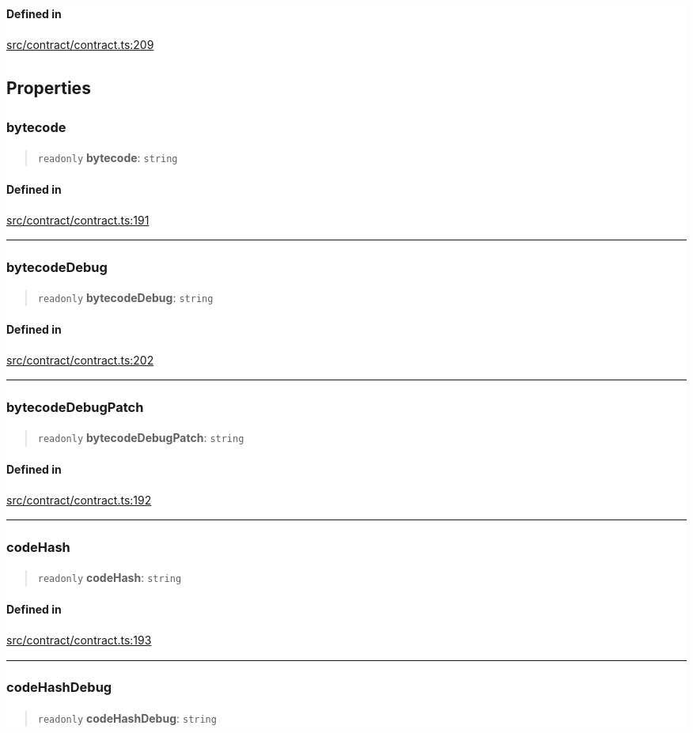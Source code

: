 #### Defined in

[src/contract/contract.ts:209](https://github.com/Mystic-Nayy/alephium-web3/blob/ee41f5e0e7d7fb0b155fe62f05b2ac03772895ca/packages/web3/src/contract/contract.ts#L209)

## Properties

### bytecode

> `readonly` **bytecode**: `string`

#### Defined in

[src/contract/contract.ts:191](https://github.com/Mystic-Nayy/alephium-web3/blob/ee41f5e0e7d7fb0b155fe62f05b2ac03772895ca/packages/web3/src/contract/contract.ts#L191)

***

### bytecodeDebug

> `readonly` **bytecodeDebug**: `string`

#### Defined in

[src/contract/contract.ts:202](https://github.com/Mystic-Nayy/alephium-web3/blob/ee41f5e0e7d7fb0b155fe62f05b2ac03772895ca/packages/web3/src/contract/contract.ts#L202)

***

### bytecodeDebugPatch

> `readonly` **bytecodeDebugPatch**: `string`

#### Defined in

[src/contract/contract.ts:192](https://github.com/Mystic-Nayy/alephium-web3/blob/ee41f5e0e7d7fb0b155fe62f05b2ac03772895ca/packages/web3/src/contract/contract.ts#L192)

***

### codeHash

> `readonly` **codeHash**: `string`

#### Defined in

[src/contract/contract.ts:193](https://github.com/Mystic-Nayy/alephium-web3/blob/ee41f5e0e7d7fb0b155fe62f05b2ac03772895ca/packages/web3/src/contract/contract.ts#L193)

***

### codeHashDebug

> `readonly` **codeHashDebug**: `string`
